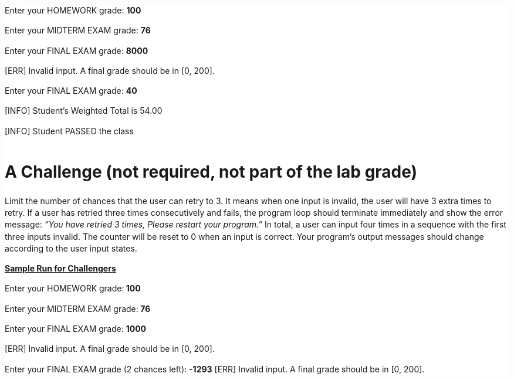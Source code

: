 
Enter your HOMEWORK grade: ​<strong>100</strong>




Enter your MIDTERM EXAM grade: ​<strong>76</strong>




Enter your FINAL EXAM grade: ​<strong>8000</strong>

[ERR] Invalid input. A final grade should be in [0, 200].




Enter your FINAL EXAM grade: ​<strong>40</strong>




[INFO] Student’s Weighted Total is 54.00




[INFO] Student PASSED the class




<strong>             </strong>

<h1>A Challenge (not required, not part of the lab grade)<u>  </u></h1>




Limit the number of chances that the user can retry to 3. It means when one input is invalid, the user will have 3 extra times to retry. If a user has retried three times consecutively and fails, the program loop should terminate immediately and show the error message: ​<em>“You have retried 3 times, Please restart your program.”</em>​ In total, a user can input four times in a sequence with the first three inputs invalid. The counter will be reset to 0 when an input is correct. Your program’s output messages should change according to the user input states.




<strong><u>Sample Run for Challengers</u></strong>




Enter your HOMEWORK grade:​<strong> 100</strong>




Enter your MIDTERM EXAM grade:​<strong> 76</strong>




Enter your FINAL EXAM grade: ​<strong>1000 </strong>

[ERR] Invalid input. A final grade should be in [0, 200].




Enter your FINAL EXAM grade (2 chances left): ​<strong>-1293</strong> [ERR] Invalid input. A final grade should be in [0, 200].
